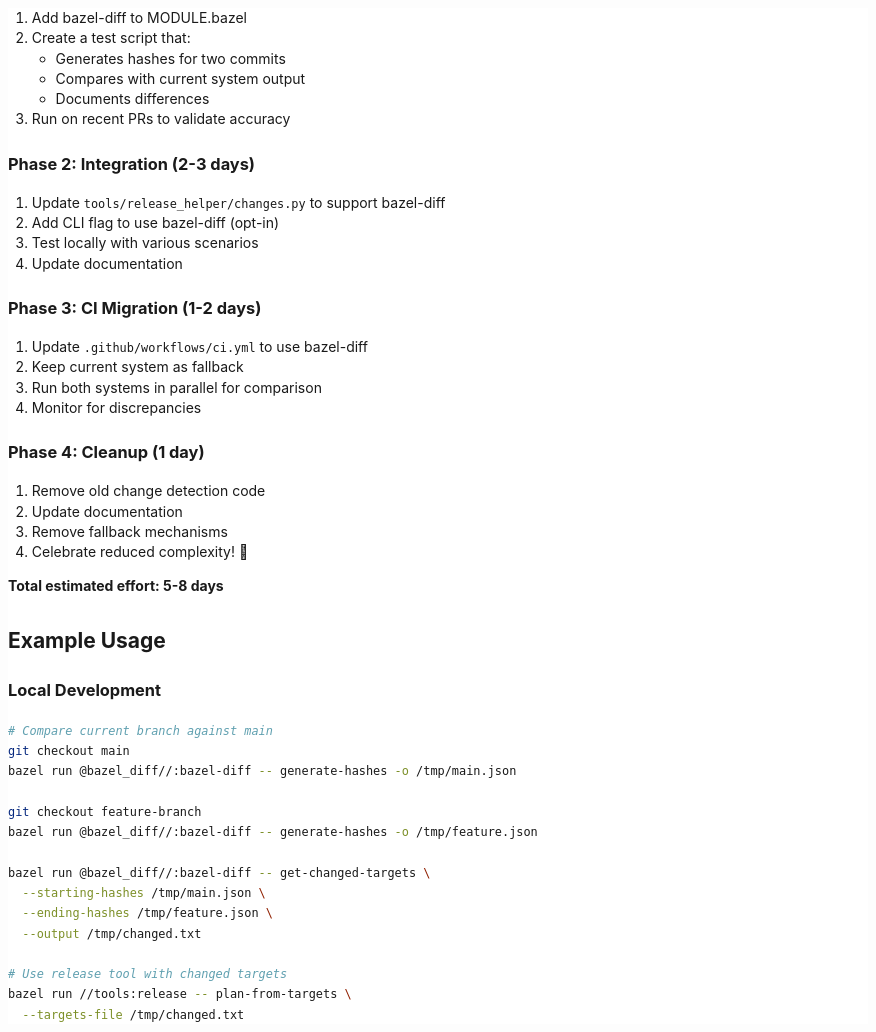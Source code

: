 1. Add bazel-diff to MODULE.bazel
2. Create a test script that:
   - Generates hashes for two commits
   - Compares with current system output
   - Documents differences
3. Run on recent PRs to validate accuracy

### Phase 2: Integration (2-3 days)

1. Update `tools/release_helper/changes.py` to support bazel-diff
2. Add CLI flag to use bazel-diff (opt-in)
3. Test locally with various scenarios
4. Update documentation

### Phase 3: CI Migration (1-2 days)

1. Update `.github/workflows/ci.yml` to use bazel-diff
2. Keep current system as fallback
3. Run both systems in parallel for comparison
4. Monitor for discrepancies

### Phase 4: Cleanup (1 day)

1. Remove old change detection code
2. Update documentation
3. Remove fallback mechanisms
4. Celebrate reduced complexity! 🎉

**Total estimated effort: 5-8 days**

## Example Usage

### Local Development

```bash
# Compare current branch against main
git checkout main
bazel run @bazel_diff//:bazel-diff -- generate-hashes -o /tmp/main.json

git checkout feature-branch
bazel run @bazel_diff//:bazel-diff -- generate-hashes -o /tmp/feature.json

bazel run @bazel_diff//:bazel-diff -- get-changed-targets \
  --starting-hashes /tmp/main.json \
  --ending-hashes /tmp/feature.json \
  --output /tmp/changed.txt

# Use release tool with changed targets
bazel run //tools:release -- plan-from-targets \
  --targets-file /tmp/changed.txt
```
